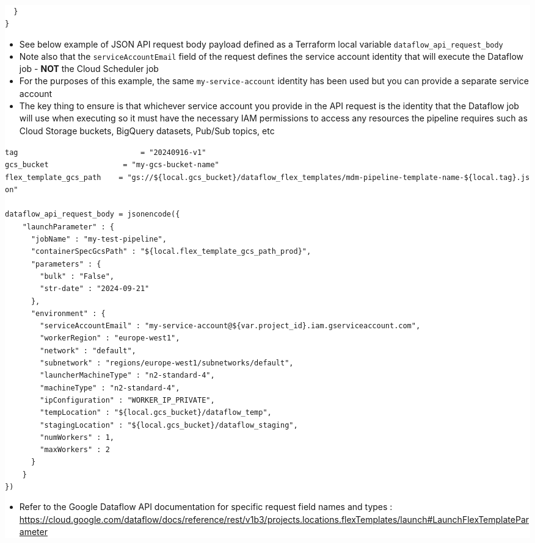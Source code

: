 ```
  }
}
``` 

- See below example of JSON API request body payload defined as a Terraform local variable `dataflow_api_request_body`
- Note also that the `serviceAccountEmail` field of the request defines the service account identity that will execute the Dataflow job - __NOT__ the Cloud Scheduler job
- For the purposes of this example, the same `my-service-account` identity has been used but you can provide a separate service account 
- The key thing to ensure is that whichever service account you provide in the API request is the identity that the Dataflow job will use when executing so it must have the necessary IAM permissions to access any resources the pipeline requires such as Cloud Storage buckets, BigQuery datasets, Pub/Sub topics, etc

```
tag 						   = "20240916-v1"
gcs_bucket				   = "my-gcs-bucket-name"
flex_template_gcs_path    = "gs://${local.gcs_bucket}/dataflow_flex_templates/mdm-pipeline-template-name-${local.tag}.json"

dataflow_api_request_body = jsonencode({
    "launchParameter" : {
      "jobName" : "my-test-pipeline",
      "containerSpecGcsPath" : "${local.flex_template_gcs_path_prod}",
      "parameters" : {
        "bulk" : "False",
        "str-date" : "2024-09-21"
      },
      "environment" : {
        "serviceAccountEmail" : "my-service-account@${var.project_id}.iam.gserviceaccount.com",
        "workerRegion" : "europe-west1",
        "network" : "default",
        "subnetwork" : "regions/europe-west1/subnetworks/default",
        "launcherMachineType" : "n2-standard-4",
        "machineType" : "n2-standard-4",
        "ipConfiguration" : "WORKER_IP_PRIVATE",
        "tempLocation" : "${local.gcs_bucket}/dataflow_temp",
        "stagingLocation" : "${local.gcs_bucket}/dataflow_staging",
        "numWorkers" : 1,
        "maxWorkers" : 2
      }
    }
})
```

- Refer to the Google Dataflow API documentation for specific request field names and types : <https://cloud.google.com/dataflow/docs/reference/rest/v1b3/projects.locations.flexTemplates/launch#LaunchFlexTemplateParameter>
